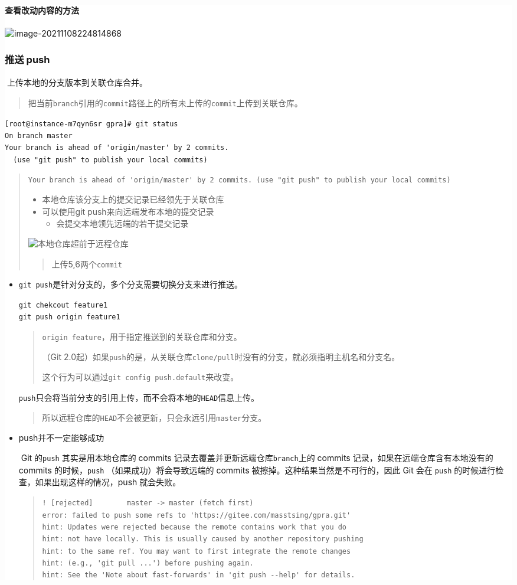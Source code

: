 #### 查看改动内容的方法

![image-20211108224814868](https://gitee.com/masstsing/picgo-picserver/raw/master/image-20211108224814868.png)

### 推送 push

​		上传本地的分支版本到关联仓库合并。

>   ​		把当前`branch`引用的`commit`路径上的所有未上传的`commit`上传到关联仓库。

```shell
[root@instance-m7qyn6sr gpra]# git status
On branch master
Your branch is ahead of 'origin/master' by 2 commits.
  (use "git push" to publish your local commits)
```

>   `Your branch is ahead of 'origin/master' by 2 commits.
>    (use "git push" to publish your local commits)`
>
>   -   本地仓库该分支上的提交记录已经领先于关联仓库
>   -   可以使用git push来向远端发布本地的提交记录
>       -   会提交本地领先远端的若干提交记录
>
>   ![本地仓库超前于远程仓库](https://gitee.com/masstsing/picgo-picserver/raw/master/20211106182413.webp)
>
>   >   上传5,6两个`commit`

-   `git push`是针对分支的，多个分支需要切换分支来进行推送。

    ```shell
    git chekcout feature1
    git push origin feature1
    ```

    >   `origin feature`，用于指定推送到的关联仓库和分支。
    >
    >   （Git 2.0起）如果`push`的是，从关联仓库`clone/pull`时没有的分支，就必须指明主机名和分支名。
    >
    >   这个行为可以通过`git config push.default`来改变。

    `push`只会将当前分支的引用上传，而不会将本地的`HEAD`信息上传。

    >   所以远程仓库的`HEAD`不会被更新，只会永远引用`master`分支。

-   push并不一定能够成功

    ​		Git 的`push` 其实是用本地仓库的 commits 记录去覆盖并更新远端仓库`branch`上的 commits 记录，如果在远端仓库含有本地没有的 commits 的时候，`push` （如果成功）将会导致远端的 commits 被擦掉。这种结果当然是不可行的，因此 Git 会在 `push` 的时候进行检查，如果出现这样的情况，push 就会失败。

    >   ```shell
    >   ! [rejected]        master -> master (fetch first)
    >   error: failed to push some refs to 'https://gitee.com/masstsing/gpra.git'
    >   hint: Updates were rejected because the remote contains work that you do
    >   hint: not have locally. This is usually caused by another repository pushing
    >   hint: to the same ref. You may want to first integrate the remote changes
    >   hint: (e.g., 'git pull ...') before pushing again.
    >   hint: See the 'Note about fast-forwards' in 'git push --help' for details.
    >   ```
